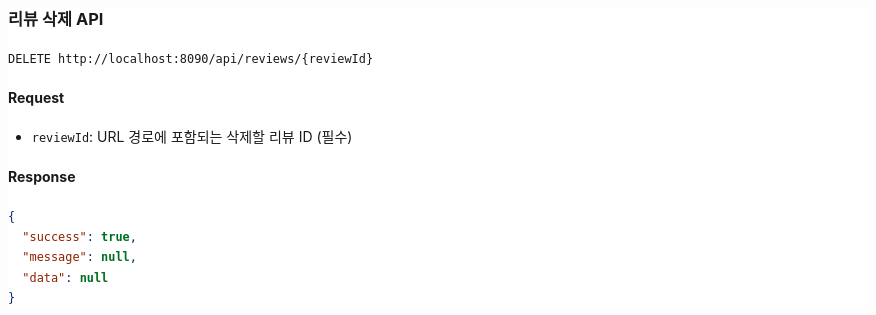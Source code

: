 ### 리뷰 삭제 API
```http request
DELETE http://localhost:8090/api/reviews/{reviewId}
```

#### Request
- `reviewId`: URL 경로에 포함되는 삭제할 리뷰 ID (필수) 


#### Response
```json
{
  "success": true,
  "message": null,
  "data": null
}
```
